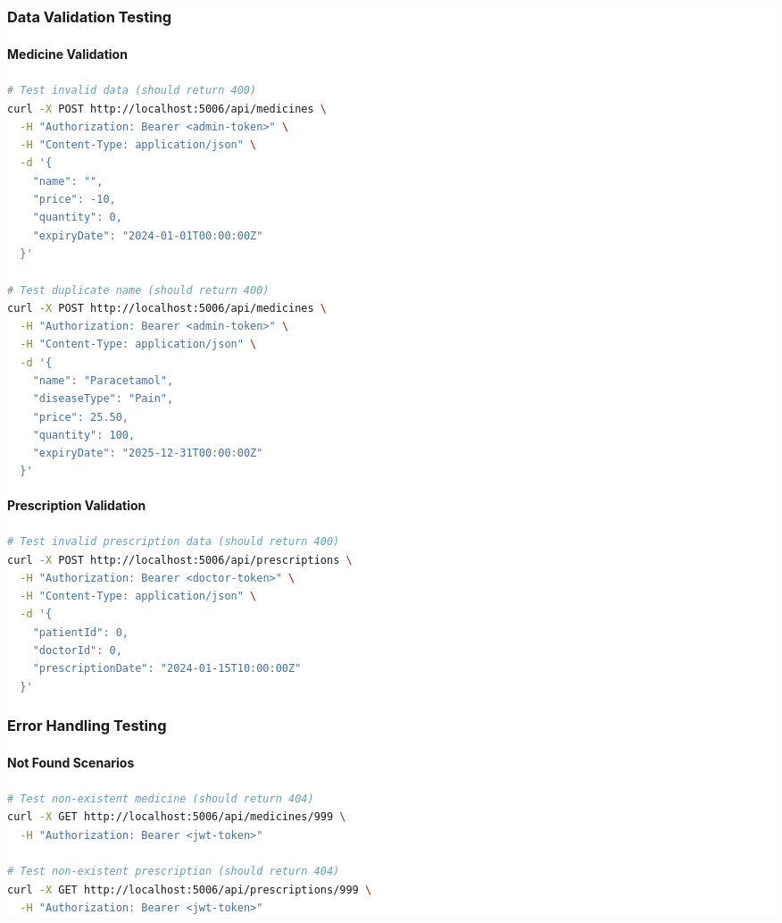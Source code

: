 ### **Data Validation Testing**

#### **Medicine Validation**
```bash
# Test invalid data (should return 400)
curl -X POST http://localhost:5006/api/medicines \
  -H "Authorization: Bearer <admin-token>" \
  -H "Content-Type: application/json" \
  -d '{
    "name": "",
    "price": -10,
    "quantity": 0,
    "expiryDate": "2024-01-01T00:00:00Z"
  }'

# Test duplicate name (should return 400)
curl -X POST http://localhost:5006/api/medicines \
  -H "Authorization: Bearer <admin-token>" \
  -H "Content-Type: application/json" \
  -d '{
    "name": "Paracetamol",
    "diseaseType": "Pain",
    "price": 25.50,
    "quantity": 100,
    "expiryDate": "2025-12-31T00:00:00Z"
  }'
```

#### **Prescription Validation**
```bash
# Test invalid prescription data (should return 400)
curl -X POST http://localhost:5006/api/prescriptions \
  -H "Authorization: Bearer <doctor-token>" \
  -H "Content-Type: application/json" \
  -d '{
    "patientId": 0,
    "doctorId": 0,
    "prescriptionDate": "2024-01-15T10:00:00Z"
  }'
```

### **Error Handling Testing**

#### **Not Found Scenarios**
```bash
# Test non-existent medicine (should return 404)
curl -X GET http://localhost:5006/api/medicines/999 \
  -H "Authorization: Bearer <jwt-token>"

# Test non-existent prescription (should return 404)
curl -X GET http://localhost:5006/api/prescriptions/999 \
  -H "Authorization: Bearer <jwt-token>"
```
